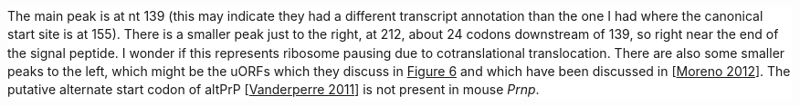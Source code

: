 The main peak is at nt 139 (this may indicate they had a different transcript annotation than the one I had where the canonical start site is at 155). There is a smaller peak just to the right, at 212, about 24 codons downstream of 139, so right near the end of the signal peptide. I wonder if this represents ribosome pausing due to cotranslational translocation. There are also some smaller peaks to the left, which might be the uORFs which they discuss in [Figure 6](http://www.ncbi.nlm.nih.gov/pmc/articles/PMC3225288/figure/F6/) and which have been discussed in [[Moreno 2012]]. The putative alternate start codon of altPrP [[Vanderperre 2011]] is not present in mouse *Prnp*.

[Kaida 2010]: http://www.ncbi.nlm.nih.gov/pubmed/20881964 "Kaida D, Berg MG, Younis I, Kasim M, Singh LN, Wan L, Dreyfuss G. U1 snRNP protects pre-mRNAs from premature cleavage and polyadenylation. Nature. 2010 Dec  2;468(7324):664-8. doi: 10.1038/nature09479. Epub 2010 Sep 29. PubMed PMID: 20881964; PubMed Central PMCID: PMC2996489."

[Ingolia 2011]: http://www.ncbi.nlm.nih.gov/pubmed/22056041 "Ingolia NT, Lareau LF, Weissman JS. Ribosome profiling of mouse embryonic stem cells reveals the complexity and dynamics of mammalian proteomes. Cell. 2011 Nov  11;147(4):789-802. doi: 10.1016/j.cell.2011.10.002. Epub 2011 Nov 3. PubMed PMID: 22056041; PubMed Central PMCID: PMC3225288."

[Lander 2001]: http://www.ncbi.nlm.nih.gov/pubmed/11237011/ "Lander ES, Linton LM, Birren B, Nusbaum C, Zody MC, Baldwin J, Devon K, Dewar  K, Doyle M, FitzHugh W, Funke R, Gage D, Harris K, Heaford A, Howland J, Kann L,  Lehoczky J, LeVine R, McEwan P, McKernan K, Meldrim J, Mesirov JP, Miranda C, Morris W, Naylor J, Raymond C, Rosetti M, Santos R, Sheridan A, Sougnez C, Stange-Thomann N, Stojanovic N, Subramanian A, Wyman D, Rogers J, Sulston J, Ainscough R, Beck S, Bentley D, Burton J, Clee C, Carter N, Coulson A, Deadman R, Deloukas P, Dunham A, Dunham I, Durbin R, French L, Grafham D, Gregory S, Hubbard T, Humphray S, Hunt A, Jones M, Lloyd C, McMurray A, Matthews L, Mercer S, Milne  S, Mullikin JC, Mungall A, Plumb R, Ross M, Shownkeen R, Sims S, Waterston RH, Wilson RK, Hillier LW, McPherson JD, Marra MA, Mardis ER, Fulton LA, Chinwalla AT, Pepin KH, Gish WR, Chissoe SL, Wendl MC, Delehaunty KD, Miner TL, Delehaunty  A, Kramer JB, Cook LL, Fulton RS, Johnson DL, Minx PJ, Clifton SW, Hawkins T, Branscomb E, Predki P, Richardson P, Wenning S, Slezak T, Doggett N, Cheng JF, Olsen A, Lucas S, Elkin C, Uberbacher E, Frazier M, Gibbs RA, Muzny DM, Scherer SE, Bouck JB, Sodergren EJ, Worley KC, Rives CM, Gorrell JH, Metzker ML, Naylor SL, Kucherlapati RS, Nelson DL, Weinstock GM, Sakaki Y, Fujiyama A, Hattori M, Yada T, Toyoda A, Itoh T, Kawagoe C, Watanabe H, Totoki Y, Taylor T, Weissenbach  J, Heilig R, Saurin W, Artiguenave F, Brottier P, Bruls T, Pelletier E, Robert C, W...ump A, Yang H, Yu J, Wang J,  Huang G, Gu J, Hood L, Rowen L, Madan A, Qin S, Davis RW, Federspiel NA, Abola AP, Proctor MJ, Myers RM, Schmutz J, Dickson M, Grimwood J, Cox DR, Olson MV, Kaul R, Raymond C, Shimizu N, Kawasaki K, Minoshima S, Evans GA, Athanasiou M, Schultz R, Roe BA, Chen F, Pan H, Ramser J, Lehrach H, Reinhardt R, McCombie WR,  de la Bastide M, Dedhia N, Blöcker H, Hornischer K, Nordsiek G, Agarwala R, Aravind L, Bailey JA, Bateman A, Batzoglou S, Birney E, Bork P, Brown..."

[Venter 2001]: http://www.ncbi.nlm.nih.gov/pubmed/11181995 "Venter JC, Adams MD, Myers EW, Li PW, Mural RJ, Sutton GG, Smith HO, Yandell M, Evans CA, Holt RA, Gocayne JD, Amanatides P, Ballew RM, Huson DH, Wortman JR,  Zhang Q, Kodira CD, Zheng XH, Chen L, Skupski M, Subramanian G, Thomas PD, Zhang  J, Gabor Miklos GL, Nelson C, Broder S, Clark AG, Nadeau J, McKusick VA, Zinder N, Levine AJ, Roberts RJ, Simon M, Slayman C, Hunkapiller M, Bolanos R, Delcher A, Dew I, Fasulo D, Flanigan M, Florea L, Halpern A, Hannenhalli S, Kravitz S, Levy S, Mobarry C, Reinert K, Remington K, Abu-Threideh J, Beasley E, Biddick K,  Bonazzi V, Brandon R, Cargill M, Chandramouliswaran I, Charlab R, Chaturvedi K, Deng Z, Di Francesco V, Dunn P, Eilbeck K, Evangelista C, Gabrielian AE, Gan W, Ge W, Gong F, Gu Z, Guan P, Heiman TJ, Higgins ME, Ji RR, Ke Z, Ketchum KA, Lai Z, Lei Y, Li Z, Li J, Liang Y, Lin X, Lu F, Merkulov GV, Milshina N, Moore HM, Naik AK, Narayan VA, Neelam B, Nusskern D, Rusch DB, Salzberg S, Shao W, Shue B,  Sun J, Wang Z, Wang A, Wang X, Wang J, Wei M, Wides R, Xiao C, Yan C, Yao A, Ye J, Zhan M, Zhang W, Zhang H, Zhao Q, Zheng L, Zhong F, Zhong W, Zhu S, Zhao S, Gilbert D, Baumhueter S, Spier G, Carter C, Cravchik A, Woodage T, Ali F, An H, Awe A, Baldwin D, Baden H, Barnstead M, Barrow I, Beeson K, Busam D, Carver A, Center A, Cheng ML, Curry L, Danaher S, Davenport L, Desilets R, Dietz S, Dodson  K, Doup L, Ferriera S, Garg N, Gluecksmann A, Hart B, Haynes J, Haynes C, Heiner  C, Hladun S, Hostin D, Houck J, Howland T, Ibegwam C, Johnson J, Kalush F, Kline  L, Koduru S, Love A, Mann F, May D, McCawley S, McIntosh T, McMullen I, Moy M, Moy L, Murphy B, Nelson K, Pfannkoch C, Pratts E, Puri V, Qureshi H, Reardon M, Rodriguez R, Rogers YH, Romblad D, Ruhfel B, Scott R, Sitter C, Smallwood M, Stewart E, Strong R, Suh E, Thomas R, Tint NN, Tse S, Vech C, Wang G, Wetter J, Williams S, Williams M, Windsor S, Winn-Deen E, Wolfe K, Zaveri J, Zaveri K, Abril JF, Guigó..."

[Moreno 2012]: http://www.ncbi.nlm.nih.gov/pubmed/22622579 "Moreno JA, Radford H, Peretti D, Steinert JR, Verity N, Martin MG, Halliday M, Morgan J, Dinsdale D, Ortori CA, Barrett DA, Tsaytler P, Bertolotti A, Willis AE, Bushell M, Mallucci GR. Sustained translational repression by eIF2α-P mediates prion neurodegeneration. Nature. 2012 May 6;485(7399):507-11. doi: 10.1038/nature11058. Erratum in: Nature.2014 Jul 17;511(7509):370. PubMed PMID: 22622579; PubMed Central PMCID: PMC3378208."


[Vanderperre 2011]: http://www.ncbi.nlm.nih.gov/pubmed/21478263 "Vanderperre B, Staskevicius AB, Tremblay G, McCoy M, O'Neill MA, Cashman NR, Roucou X. An overlapping reading frame in the PRNP gene encodes a novel polypeptide distinct from the prion protein. FASEB J. 2011 Jul;25(7):2373-86. doi: 10.1096/fj.10-173815. Epub 2011 Apr 8. PubMed PMID: 21478263."
[Guttman 2013]: http://www.ncbi.nlm.nih.gov/pubmed/23810193 "Guttman M, Russell P, Ingolia NT, Weissman JS, Lander ES. Ribosome profiling provides evidence that large noncoding RNAs do not encode proteins. Cell. 2013 Jul 3;154(1):240-51. doi: 10.1016/j.cell.2013.06.009. Epub 2013 Jun 27. PubMed PMID: 23810193; PubMed Central PMCID: PMC3756563."
[Calfon 2002]: http://www.ncbi.nlm.nih.gov/pubmed/11780124 "Calfon M, Zeng H, Urano F, Till JH, Hubbard SR, Harding HP, Clark SG, Ron D. IRE1 couples endoplasmic reticulum load to secretory capacity by processing the XBP-1 mRNA. Nature. 2002 Jan 3;415(6867):92-6. Erratum in: Nature 2002 Nov 14;420(6912):202. PubMed PMID: 11780124."
[Yanagitani 2011]: http://www.ncbi.nlm.nih.gov/pubmed/21233347 "Yanagitani K, Kimata Y, Kadokura H, Kohno K. Translational pausing ensures membrane targeting and cytoplasmic splicing of XBP1u mRNA. Science. 2011 Feb 4;331(6017):586-9. doi: 10.1126/science.1197142. Epub 2011 Jan 13. PubMed PMID: 21233347."
[Ingolia 2012]: http://www.ncbi.nlm.nih.gov/pubmed/22836135 "Ingolia NT, Brar GA, Rouskin S, McGeachy AM, Weissman JS. The ribosome profiling strategy for monitoring translation in vivo by deep sequencing of ribosome-protected mRNA fragments. Nat Protoc. 2012 Jul 26;7(8):1534-50. doi: 10.1038/nprot.2012.086. PubMed PMID: 22836135; PubMed Central PMCID: PMC3535016."
[Moreno 2012]: http://www.ncbi.nlm.nih.gov/pubmed/22622579/ "Moreno JA, Radford H, Peretti D, Steinert JR, Verity N, Martin MG, Halliday M, Morgan J, Dinsdale D, Ortori CA, Barrett DA, Tsaytler P, Bertolotti A, Willis AE, Bushell M, Mallucci GR. Sustained translational repression by eIF2α-P mediates prion neurodegeneration. Nature. 2012 May 6;485(7399):507-11. doi: 10.1038/nature11058. Erratum in: Nature.2014 Jul 17;511(7509):370. PubMed PMID: 22622579; PubMed Central PMCID: PMC3378208."
[Harding 2000]: http://www.ncbi.nlm.nih.gov/pubmed/11106749/ "Harding HP, Novoa I, Zhang Y, Zeng H, Wek R, Schapira M, Ron D. Regulated translation initiation controls stress-induced gene expression in mammalian cells. Mol Cell. 2000 Nov;6(5):1099-108. PubMed PMID: 11106749."
[Spriggs 2010]: http://www.ncbi.nlm.nih.gov/pubmed/20965418/ "Spriggs KA, Bushell M, Willis AE. Translational regulation of gene expression  during conditions of cell stress. Mol Cell. 2010 Oct 22;40(2):228-37. doi: 10.1016/j.molcel.2010.09.028. Review. PubMed PMID: 20965418."
[Calvo 2009]: http://www.ncbi.nlm.nih.gov/pubmed/19372376 "Calvo SE, Pagliarini DJ, Mootha VK. Upstream open reading frames cause widespread reduction of protein expression and are polymorphic among humans. Proc Natl Acad Sci U S A. 2009 May 5;106(18):7507-12. doi: 10.1073/pnas.0810916106. Epub 2009 Apr 16. PubMed PMID: 19372376; PubMed Central PMCID: PMC2669787."
[Lu 2004]: http://www.ncbi.nlm.nih.gov/pubmed/15479734 "Lu PD, Harding HP, Ron D. Translation reinitiation at alternative open reading frames regulates gene expression in an integrated stress response. J Cell Biol. 2004 Oct 11;167(1):27-33. PubMed PMID: 15479734; PubMed Central PMCID: PMC2172506."
[Morris & Geballe 2000]: http://www.ncbi.nlm.nih.gov/pubmed/11073965 "Morris DR, Geballe AP. Upstream open reading frames as regulators of mRNA translation. Mol Cell Biol. 2000 Dec;20(23):8635-42. Review. PubMed PMID: 11073965; PubMed Central PMCID: PMC86464."